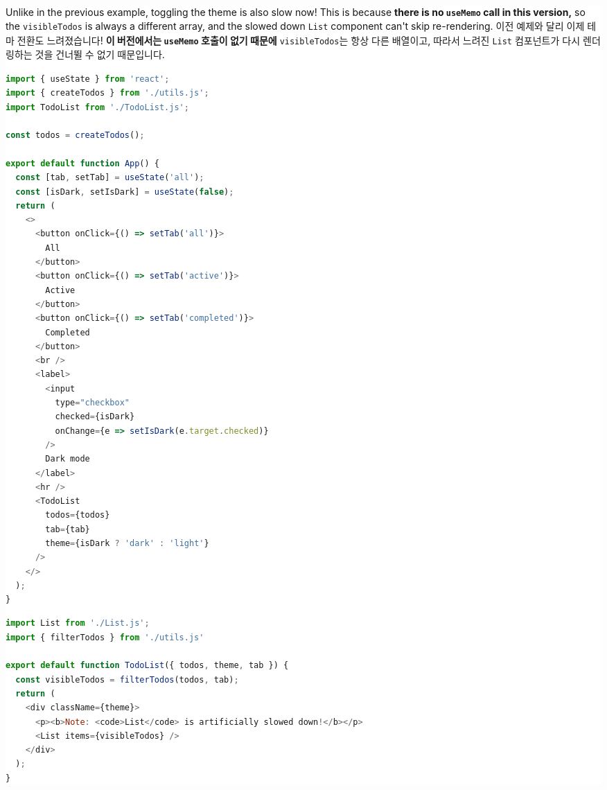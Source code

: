 Unlike in the previous example, toggling the theme is also slow now! This is because **there is no `useMemo` call in this version,** so the `visibleTodos` is always a different array, and the slowed down `List` component can't skip re-rendering.
<Trans>이전 예제와 달리 이제 테마 전환도 느려졌습니다! **이 버전에서는 `useMemo` 호출이 없기 때문에** `visibleTodos`는 항상 다른 배열이고, 따라서 느려진 `List` 컴포넌트가 다시 렌더링하는 것을 건너뛸 수 없기 때문입니다.</Trans>

<Sandpack>

```js src/App.js
import { useState } from 'react';
import { createTodos } from './utils.js';
import TodoList from './TodoList.js';

const todos = createTodos();

export default function App() {
  const [tab, setTab] = useState('all');
  const [isDark, setIsDark] = useState(false);
  return (
    <>
      <button onClick={() => setTab('all')}>
        All
      </button>
      <button onClick={() => setTab('active')}>
        Active
      </button>
      <button onClick={() => setTab('completed')}>
        Completed
      </button>
      <br />
      <label>
        <input
          type="checkbox"
          checked={isDark}
          onChange={e => setIsDark(e.target.checked)}
        />
        Dark mode
      </label>
      <hr />
      <TodoList
        todos={todos}
        tab={tab}
        theme={isDark ? 'dark' : 'light'}
      />
    </>
  );
}
```

```js src/TodoList.js active
import List from './List.js';
import { filterTodos } from './utils.js'

export default function TodoList({ todos, theme, tab }) {
  const visibleTodos = filterTodos(todos, tab);
  return (
    <div className={theme}>
      <p><b>Note: <code>List</code> is artificially slowed down!</b></p>
      <List items={visibleTodos} />
    </div>
  );
}
```
